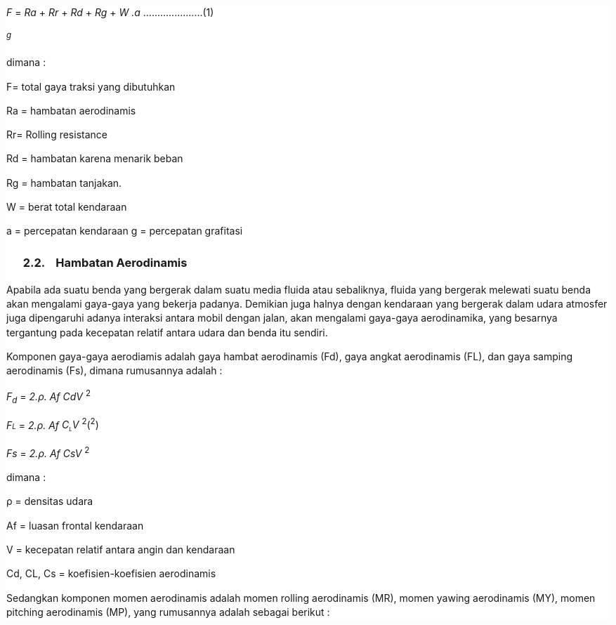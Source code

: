 <p><span class="font20" style="font-style:italic;">F</span><span class="font5"> = </span><span class="font20" style="font-style:italic;">R</span><span class="font18" style="font-style:italic;">a</span><span class="font5"> + </span><span class="font20" style="font-style:italic;">R</span><span class="font18" style="font-style:italic;">r</span><span class="font5"> + </span><span class="font20" style="font-style:italic;">R</span><span class="font18" style="font-style:italic;">d</span><span class="font5"> + </span><span class="font20" style="font-style:italic;">R</span><span class="font18" style="font-style:italic;">g</span><span class="font5"> + </span><span class="font20" style="font-style:italic;">W .a</span><span class="font20"> .....................(1)</span></p>
<p><span class="font18" style="font-style:italic;"><sup>g</sup></span></p>
<p><span class="font20">dimana :</span></p>
<p><span class="font20">F= total gaya traksi yang dibutuhkan</span></p>
<p><span class="font20">R</span><span class="font16">a </span><span class="font20">= hambatan aerodinamis</span></p>
<p><span class="font20">R</span><span class="font16">r</span><span class="font20">= Rolling resistance</span></p>
<p><span class="font20">R</span><span class="font16">d </span><span class="font20">= hambatan karena menarik beban</span></p>
<p><span class="font20">R</span><span class="font16">g </span><span class="font20">= hambatan tanjakan.</span></p>
<p><span class="font20">W = berat total kendaraan</span></p>
<p><span class="font20">a = percepatan kendaraan g = percepatan grafitasi</span></p>
<ul style="list-style:none;"><li>
<h3><a name="bookmark6"></a><span class="font20" style="font-weight:bold;"><a name="bookmark7"></a>2.2. &nbsp;&nbsp;&nbsp;Hambatan Aerodinamis</span></h3></li></ul>
<p><span class="font20">Apabila ada suatu benda yang bergerak dalam suatu media fluida atau sebaliknya, fluida yang bergerak melewati suatu benda akan mengalami gaya-gaya yang bekerja padanya. Demikian juga halnya dengan kendaraan yang bergerak dalam udara atmosfer juga dipengaruhi adanya interaksi antara mobil dengan jalan, akan mengalami gaya-gaya aerodinamika, yang besarnya tergantung pada kecepatan relatif antara udara dan benda itu sendiri.</span></p>
<p><span class="font20">Komponen gaya-gaya aerodiamis adalah gaya hambat aerodinamis (F</span><span class="font16">d</span><span class="font20">), gaya angkat aerodinamis (F</span><span class="font16">L</span><span class="font20">), dan gaya samping aerodinamis (F</span><span class="font16">s</span><span class="font20">), dimana rumusannya adalah :</span></p>
<p><span class="font19" style="font-style:italic;">F<sub>d</sub></span><span class="font4"> = </span><span class="font19" style="font-style:italic;">2.ρ. A</span><span class="font18" style="font-style:italic;">f </span><span class="font19" style="font-style:italic;">C</span><span class="font18" style="font-style:italic;">d</span><span class="font19" style="font-style:italic;">V</span><span class="font19"> <sup>2</sup></span></p>
<p><span class="font19" style="font-style:italic;font-variant:small-caps;">F</span><span class="font20" style="font-style:italic;font-variant:small-caps;">l</span><span class="font4"> = </span><span class="font19" style="font-style:italic;">2.ρ. A</span><span class="font18" style="font-style:italic;">f </span><span class="font19" style="font-style:italic;font-variant:small-caps;">C<sub>l</sub>V</span><span class="font19"> <sup>2</sup></span><span class="font20">(<sup>2</sup>)</span></p>
<p><span class="font19" style="font-style:italic;">F</span><span class="font18" style="font-style:italic;">s</span><span class="font4"> = </span><span class="font19" style="font-style:italic;">2.</span><span class="font4" style="font-style:italic;">ρ</span><span class="font19" style="font-style:italic;">. A</span><span class="font18" style="font-style:italic;">f </span><span class="font19" style="font-style:italic;">C</span><span class="font18" style="font-style:italic;">s</span><span class="font19" style="font-style:italic;">V</span><span class="font19"> <sup>2</sup></span></p>
<p><span class="font20">dimana :</span></p>
<p><span class="font20">ρ = densitas udara</span></p>
<p><span class="font20">A</span><span class="font16">f </span><span class="font20">= luasan frontal kendaraan</span></p>
<p><span class="font20">V = kecepatan relatif antara angin dan kendaraan</span></p>
<p><span class="font20">C</span><span class="font16">d</span><span class="font20">, C</span><span class="font16">L</span><span class="font20">, C</span><span class="font16">s </span><span class="font20">= koefisien-koefisien aerodinamis</span></p>
<p><span class="font20">Sedangkan komponen momen aerodinamis adalah momen rolling aerodinamis (M</span><span class="font16">R</span><span class="font20">), momen yawing aerodinamis (M</span><span class="font16">Y</span><span class="font20">), momen pitching aerodinamis (M</span><span class="font16">P</span><span class="font20">), yang rumusannya adalah sebagai berikut :</span></p>